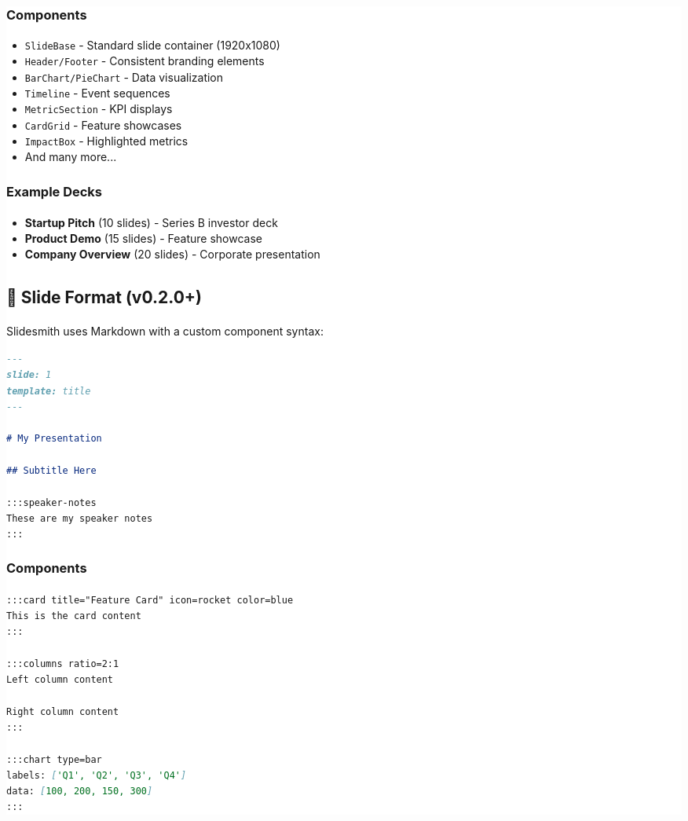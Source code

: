 ### Components
- `SlideBase` - Standard slide container (1920x1080)
- `Header/Footer` - Consistent branding elements
- `BarChart/PieChart` - Data visualization
- `Timeline` - Event sequences
- `MetricSection` - KPI displays
- `CardGrid` - Feature showcases
- `ImpactBox` - Highlighted metrics
- And many more...

### Example Decks
- **Startup Pitch** (10 slides) - Series B investor deck
- **Product Demo** (15 slides) - Feature showcase
- **Company Overview** (20 slides) - Corporate presentation

## 📝 Slide Format (v0.2.0+)

Slidesmith uses Markdown with a custom component syntax:

```markdown
---
slide: 1
template: title
---

# My Presentation

## Subtitle Here

:::speaker-notes
These are my speaker notes
:::
```

### Components

```markdown
:::card title="Feature Card" icon=rocket color=blue
This is the card content
:::

:::columns ratio=2:1
Left column content

Right column content
:::

:::chart type=bar
labels: ['Q1', 'Q2', 'Q3', 'Q4']
data: [100, 200, 150, 300]
:::
```
